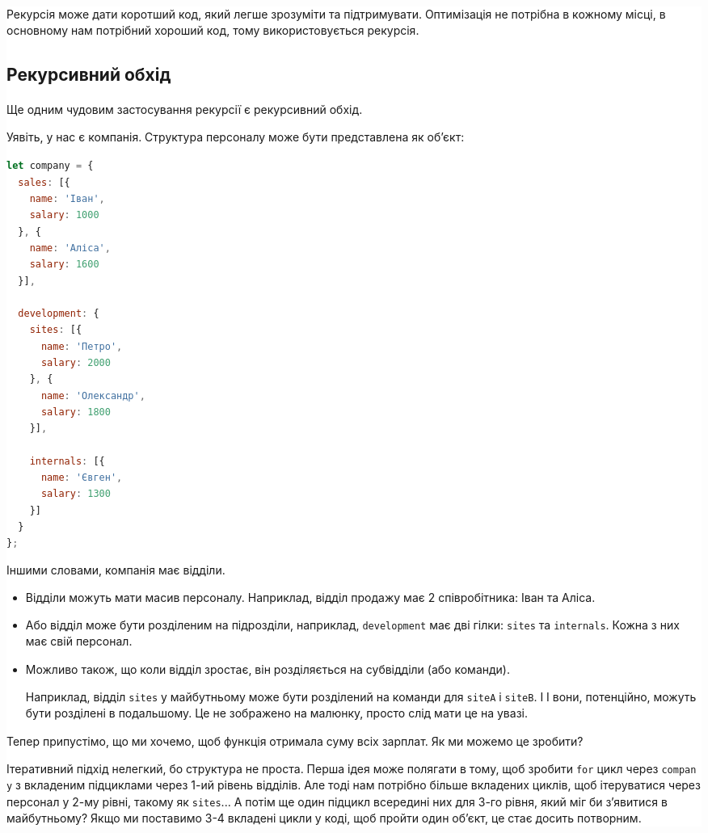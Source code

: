 Рекурсія може дати коротший код, який легше зрозуміти та підтримувати. Оптимізація не потрібна в кожному місці, в основному нам потрібний хороший код, тому використовується рекурсія.

## Рекурсивний обхід

Ще одним чудовим застосування рекурсії є рекурсивний обхід.

Уявіть, у нас є компанія. Структура персоналу може бути представлена як об’єкт:

```js
let company = {
  sales: [{
    name: 'Іван',
    salary: 1000
  }, {
    name: 'Аліса',
    salary: 1600
  }],

  development: {
    sites: [{
      name: 'Петро',
      salary: 2000
    }, {
      name: 'Олександр',
      salary: 1800
    }],

    internals: [{
      name: 'Євген',
      salary: 1300
    }]
  }
};
```

Іншими словами, компанія має відділи.

- Відділи можуть мати масив персоналу. Наприклад, відділ продажу має 2 співробітника: Іван та Аліса.
- Або відділ може бути розділеним на підрозділи, наприклад, `development` має дві гілки: `sites` та `internals`. Кожна з них має свій персонал.
- Можливо також, що коли відділ зростає, він розділяється на субвідділи (або команди).

    Наприклад, відділ `sites` у майбутньому може бути розділений на команди для `siteA` і `siteB`. І І вони, потенційно, можуть бути розділені в подальшому. Це не зображено на малюнку, просто слід мати це на увазі.

Тепер припустімо, що ми хочемо, щоб функція отримала суму всіх зарплат. Як ми можемо це зробити?

Ітеративний підхід нелегкий, бо структура не проста. Перша ідея може полягати в тому, щоб зробити `for` цикл через `company` з вкладеним підциклами через 1-ий рівень відділів. Але тоді нам потрібно більше вкладених циклів, щоб ітеруватися через персонал у 2-му рівні, такому як `sites`... А потім ще один підцикл всередині них для 3-го рівня, який міг би з’явитися в майбутньому? Якщо ми поставимо 3-4 вкладені цикли у коді, щоб пройти один об’єкт, це стає досить потворним.

